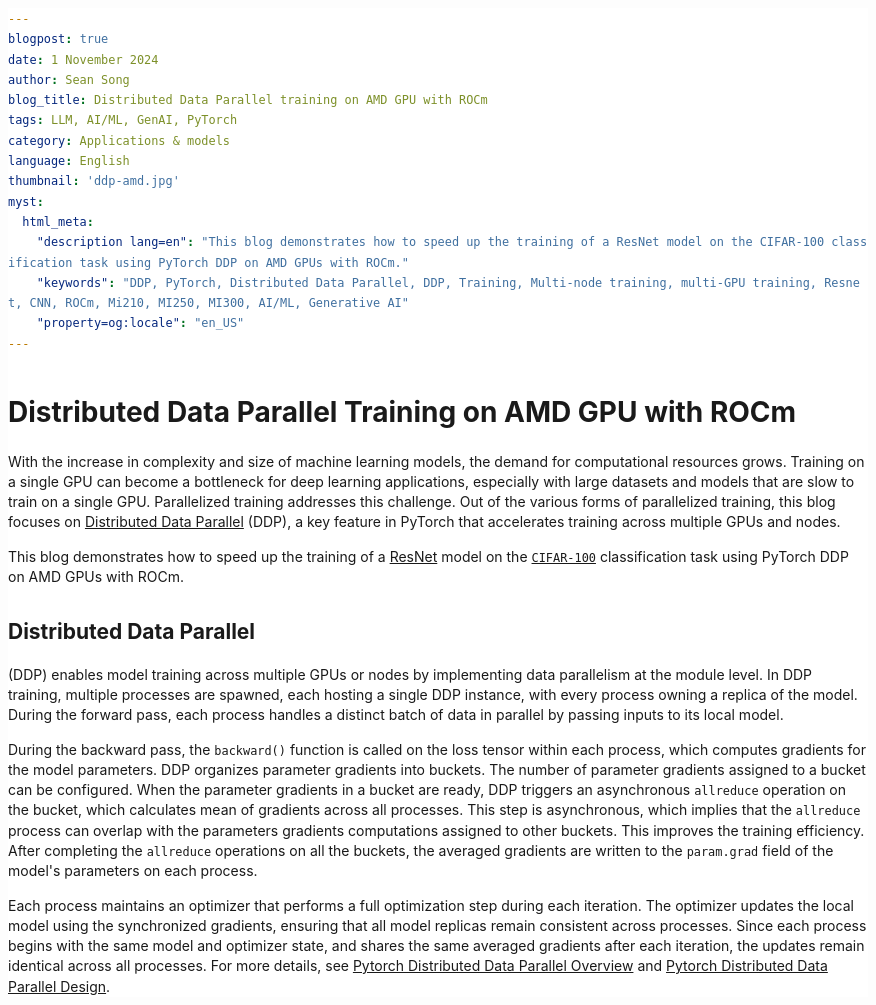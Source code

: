 ```yaml
---
blogpost: true
date: 1 November 2024
author: Sean Song
blog_title: Distributed Data Parallel training on AMD GPU with ROCm
tags: LLM, AI/ML, GenAI, PyTorch
category: Applications & models
language: English
thumbnail: 'ddp-amd.jpg'
myst:
  html_meta:
    "description lang=en": "This blog demonstrates how to speed up the training of a ResNet model on the CIFAR-100 classification task using PyTorch DDP on AMD GPUs with ROCm."
    "keywords": "DDP, PyTorch, Distributed Data Parallel, DDP, Training, Multi-node training, multi-GPU training, Resnet, CNN, ROCm, Mi210, MI250, MI300, AI/ML, Generative AI"
    "property=og:locale": "en_US"
---
```


# Distributed Data Parallel Training on AMD GPU with ROCm

With the increase in complexity and size of machine learning models, the demand for computational resources grows. Training on a single GPU can become a bottleneck for deep learning applications, especially with large datasets and models that are slow to train on a single GPU. Parallelized training addresses this challenge. Out of the various forms of parallelized training, this blog focuses on [Distributed Data Parallel](https://pytorch.org/tutorials/intermediate/ddp_tutorial.html) (DDP), a key feature in PyTorch that accelerates training across multiple GPUs and nodes.

This blog demonstrates how to speed up the training of a [ResNet](https://arxiv.org/abs/1512.03385) model on the [`CIFAR-100`](https://www.cs.toronto.edu/~kriz/cifar.html) classification task using PyTorch DDP on AMD GPUs with ROCm.

## Distributed Data Parallel

(DDP) enables model training across multiple GPUs or nodes by implementing data parallelism at the module level. In DDP training, multiple processes are spawned, each hosting a single DDP instance, with every process owning a replica of the model. During the forward pass, each process handles a distinct batch of data in parallel by passing inputs to its local model.

During the backward pass, the `backward()` function is called on the loss tensor within each process, which computes gradients for the model parameters. DDP organizes parameter gradients into buckets. The number of parameter gradients assigned to a bucket can be configured. When the parameter gradients in a bucket are ready, DDP triggers an asynchronous `allreduce` operation on the bucket, which calculates mean of gradients across all processes. This step is asynchronous, which implies that the `allreduce` process can overlap with the parameters gradients computations assigned to other buckets. This improves the training efficiency. After completing the `allreduce` operations on all the buckets, the averaged gradients are written to the `param.grad` field of the model's parameters on each process.

Each process maintains an optimizer that performs a full optimization step during each iteration. The optimizer updates the local model using the synchronized gradients, ensuring that all model replicas remain consistent across processes. Since each process begins with the same model and optimizer state, and shares the same averaged gradients after each iteration, the updates remain identical across all processes. For more details, see [Pytorch Distributed Data Parallel Overview](https://pytorch.org/tutorials/intermediate/ddp_tutorial.html) and [Pytorch Distributed Data Parallel Design](https://pytorch.org/docs/main/notes/ddp.html).
